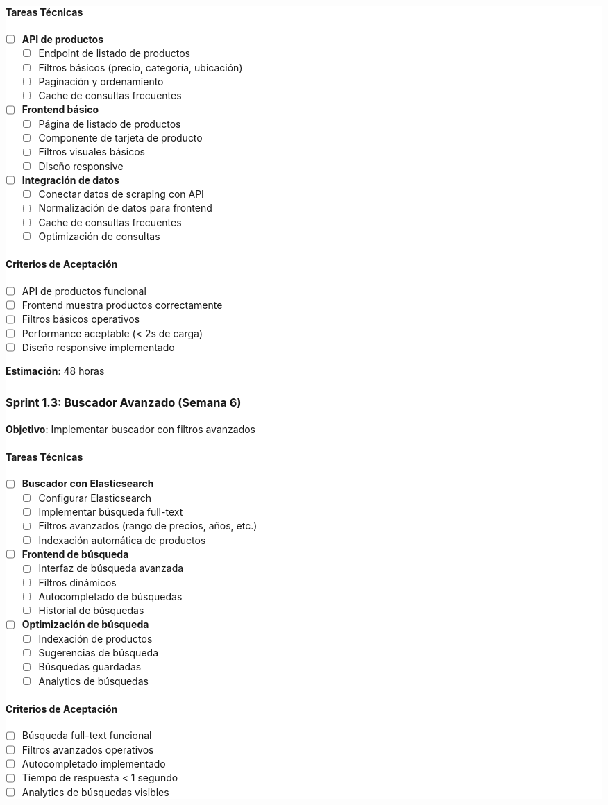 #### Tareas Técnicas
- [ ] **API de productos**
  - [ ] Endpoint de listado de productos
  - [ ] Filtros básicos (precio, categoría, ubicación)
  - [ ] Paginación y ordenamiento
  - [ ] Cache de consultas frecuentes

- [ ] **Frontend básico**
  - [ ] Página de listado de productos
  - [ ] Componente de tarjeta de producto
  - [ ] Filtros visuales básicos
  - [ ] Diseño responsive

- [ ] **Integración de datos**
  - [ ] Conectar datos de scraping con API
  - [ ] Normalización de datos para frontend
  - [ ] Cache de consultas frecuentes
  - [ ] Optimización de consultas

#### Criterios de Aceptación
- [ ] API de productos funcional
- [ ] Frontend muestra productos correctamente
- [ ] Filtros básicos operativos
- [ ] Performance aceptable (< 2s de carga)
- [ ] Diseño responsive implementado

**Estimación**: 48 horas

### Sprint 1.3: Buscador Avanzado (Semana 6)
**Objetivo**: Implementar buscador con filtros avanzados

#### Tareas Técnicas
- [ ] **Buscador con Elasticsearch**
  - [ ] Configurar Elasticsearch
  - [ ] Implementar búsqueda full-text
  - [ ] Filtros avanzados (rango de precios, años, etc.)
  - [ ] Indexación automática de productos

- [ ] **Frontend de búsqueda**
  - [ ] Interfaz de búsqueda avanzada
  - [ ] Filtros dinámicos
  - [ ] Autocompletado de búsquedas
  - [ ] Historial de búsquedas

- [ ] **Optimización de búsqueda**
  - [ ] Indexación de productos
  - [ ] Sugerencias de búsqueda
  - [ ] Búsquedas guardadas
  - [ ] Analytics de búsquedas

#### Criterios de Aceptación
- [ ] Búsqueda full-text funcional
- [ ] Filtros avanzados operativos
- [ ] Autocompletado implementado
- [ ] Tiempo de respuesta < 1 segundo
- [ ] Analytics de búsquedas visibles
